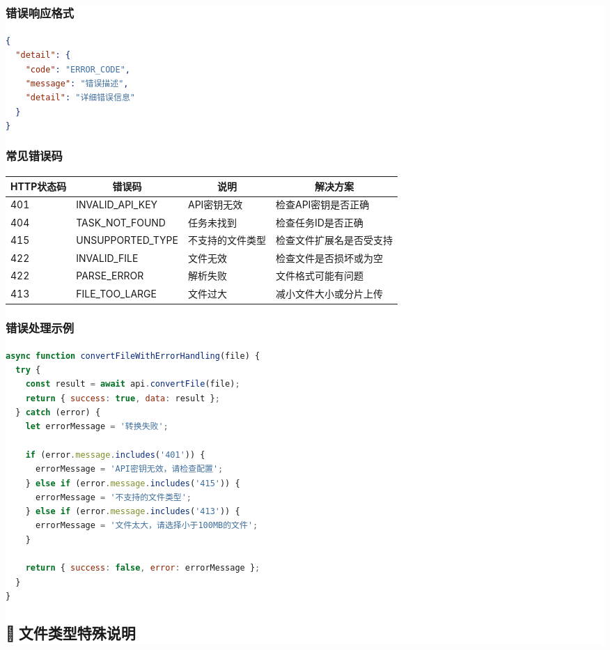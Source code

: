 ### 错误响应格式

```json
{
  "detail": {
    "code": "ERROR_CODE",
    "message": "错误描述",
    "detail": "详细错误信息"
  }
}
```

### 常见错误码

| HTTP状态码 | 错误码 | 说明 | 解决方案 |
|------------|--------|------|----------|
| 401 | INVALID_API_KEY | API密钥无效 | 检查API密钥是否正确 |
| 404 | TASK_NOT_FOUND | 任务未找到 | 检查任务ID是否正确 |
| 415 | UNSUPPORTED_TYPE | 不支持的文件类型 | 检查文件扩展名是否受支持 |
| 422 | INVALID_FILE | 文件无效 | 检查文件是否损坏或为空 |
| 422 | PARSE_ERROR | 解析失败 | 文件格式可能有问题 |
| 413 | FILE_TOO_LARGE | 文件过大 | 减小文件大小或分片上传 |

### 错误处理示例

```javascript
async function convertFileWithErrorHandling(file) {
  try {
    const result = await api.convertFile(file);
    return { success: true, data: result };
  } catch (error) {
    let errorMessage = '转换失败';
    
    if (error.message.includes('401')) {
      errorMessage = 'API密钥无效，请检查配置';
    } else if (error.message.includes('415')) {
      errorMessage = '不支持的文件类型';
    } else if (error.message.includes('413')) {
      errorMessage = '文件太大，请选择小于100MB的文件';
    }
    
    return { success: false, error: errorMessage };
  }
}
```

## 📱 文件类型特殊说明
